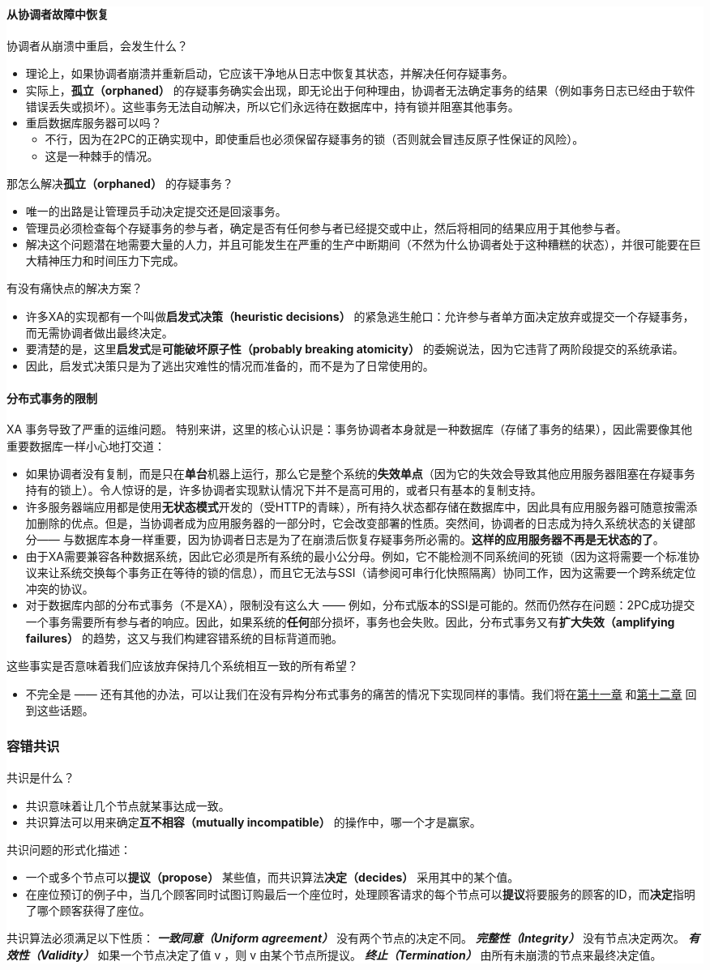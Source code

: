 #### 从协调者故障中恢复
协调者从崩溃中重启，会发生什么？

- 理论上，如果协调者崩溃并重新启动，它应该干净地从日志中恢复其状态，并解决任何存疑事务。
- 实际上，**孤立（orphaned）** 的存疑事务确实会出现，即无论出于何种理由，协调者无法确定事务的结果（例如事务日志已经由于软件错误丢失或损坏）。这些事务无法自动解决，所以它们永远待在数据库中，持有锁并阻塞其他事务。
- 重启数据库服务器可以吗？
   - 不行，因为在2PC的正确实现中，即使重启也必须保留存疑事务的锁（否则就会冒违反原子性保证的风险）。
   - 这是一种棘手的情况。

那怎么解决**孤立（orphaned）** 的存疑事务？

- 唯一的出路是让管理员手动决定提交还是回滚事务。
- 管理员必须检查每个存疑事务的参与者，确定是否有任何参与者已经提交或中止，然后将相同的结果应用于其他参与者。
- 解决这个问题潜在地需要大量的人力，并且可能发生在严重的生产中断期间（不然为什么协调者处于这种糟糕的状态），并很可能要在巨大精神压力和时间压力下完成。

有没有痛快点的解决方案？

- 许多XA的实现都有一个叫做**启发式决策（heuristic decisions）** 的紧急逃生舱口：允许参与者单方面决定放弃或提交一个存疑事务，而无需协调者做出最终决定。
- 要清楚的是，这里**启发式**是**可能破坏原子性（probably breaking atomicity）** 的委婉说法，因为它违背了两阶段提交的系统承诺。
- 因此，启发式决策只是为了逃出灾难性的情况而准备的，而不是为了日常使用的。

#### 分布式事务的限制
XA 事务导致了严重的运维问题。
特别来讲，这里的核心认识是：事务协调者本身就是一种数据库（存储了事务的结果），因此需要像其他重要数据库一样小心地打交道：

- 如果协调者没有复制，而是只在**单台**机器上运行，那么它是整个系统的**失效单点**（因为它的失效会导致其他应用服务器阻塞在存疑事务持有的锁上）。令人惊讶的是，许多协调者实现默认情况下并不是高可用的，或者只有基本的复制支持。
- 许多服务器端应用都是使用**无状态模式**开发的（受HTTP的青睐），所有持久状态都存储在数据库中，因此具有应用服务器可随意按需添加删除的优点。但是，当协调者成为应用服务器的一部分时，它会改变部署的性质。突然间，协调者的日志成为持久系统状态的关键部分—— 与数据库本身一样重要，因为协调者日志是为了在崩溃后恢复存疑事务所必需的。**这样的应用服务器不再是无状态的了**。
- 由于XA需要兼容各种数据系统，因此它必须是所有系统的最小公分母。例如，它不能检测不同系统间的死锁（因为这将需要一个标准协议来让系统交换每个事务正在等待的锁的信息），而且它无法与SSI（请参阅可串行化快照隔离）协同工作，因为这需要一个跨系统定位冲突的协议。
- 对于数据库内部的分布式事务（不是XA），限制没有这么大 —— 例如，分布式版本的SSI是可能的。然而仍然存在问题：2PC成功提交一个事务需要所有参与者的响应。因此，如果系统的**任何**部分损坏，事务也会失败。因此，分布式事务又有**扩大失效（amplifying failures）** 的趋势，这又与我们构建容错系统的目标背道而驰。

这些事实是否意味着我们应该放弃保持几个系统相互一致的所有希望？

- 不完全是 —— 还有其他的办法，可以让我们在没有异构分布式事务的痛苦的情况下实现同样的事情。我们将在[第十一章](ch11.md) 和[第十二章](ch12.md) 回到这些话题。

### 容错共识
共识是什么？

- 共识意味着让几个节点就某事达成一致。
- 共识算法可以用来确定**互不相容（mutually incompatible）** 的操作中，哪一个才是赢家。


共识问题的形式化描述：

- 一个或多个节点可以**提议（propose）** 某些值，而共识算法**决定（decides）** 采用其中的某个值。
- 在座位预订的例子中，当几个顾客同时试图订购最后一个座位时，处理顾客请求的每个节点可以**提议**将要服务的顾客的ID，而**决定**指明了哪个顾客获得了座位。

共识算法必须满足以下性质：
_**一致同意（Uniform agreement）**_
	没有两个节点的决定不同。
_**完整性（Integrity）**_
	没有节点决定两次。
_**有效性（Validity）**_
	如果一个节点决定了值 v ，则 v 由某个节点所提议。
_**终止（Termination）**_
  由所有未崩溃的节点来最终决定值。
